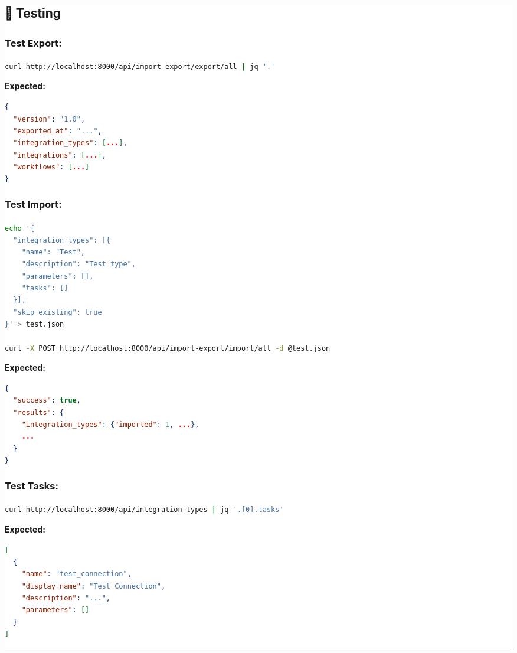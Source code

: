 
## 🧪 Testing

### Test Export:
```bash
curl http://localhost:8000/api/import-export/export/all | jq '.'
```

**Expected:**
```json
{
  "version": "1.0",
  "exported_at": "...",
  "integration_types": [...],
  "integrations": [...],
  "workflows": [...]
}
```

### Test Import:
```bash
echo '{
  "integration_types": [{
    "name": "Test",
    "description": "Test type",
    "parameters": [],
    "tasks": []
  }],
  "skip_existing": true
}' > test.json

curl -X POST http://localhost:8000/api/import-export/import/all -d @test.json
```

**Expected:**
```json
{
  "success": true,
  "results": {
    "integration_types": {"imported": 1, ...},
    ...
  }
}
```

### Test Tasks:
```bash
curl http://localhost:8000/api/integration-types | jq '.[0].tasks'
```

**Expected:**
```json
[
  {
    "name": "test_connection",
    "display_name": "Test Connection",
    "description": "...",
    "parameters": []
  }
]
```

---